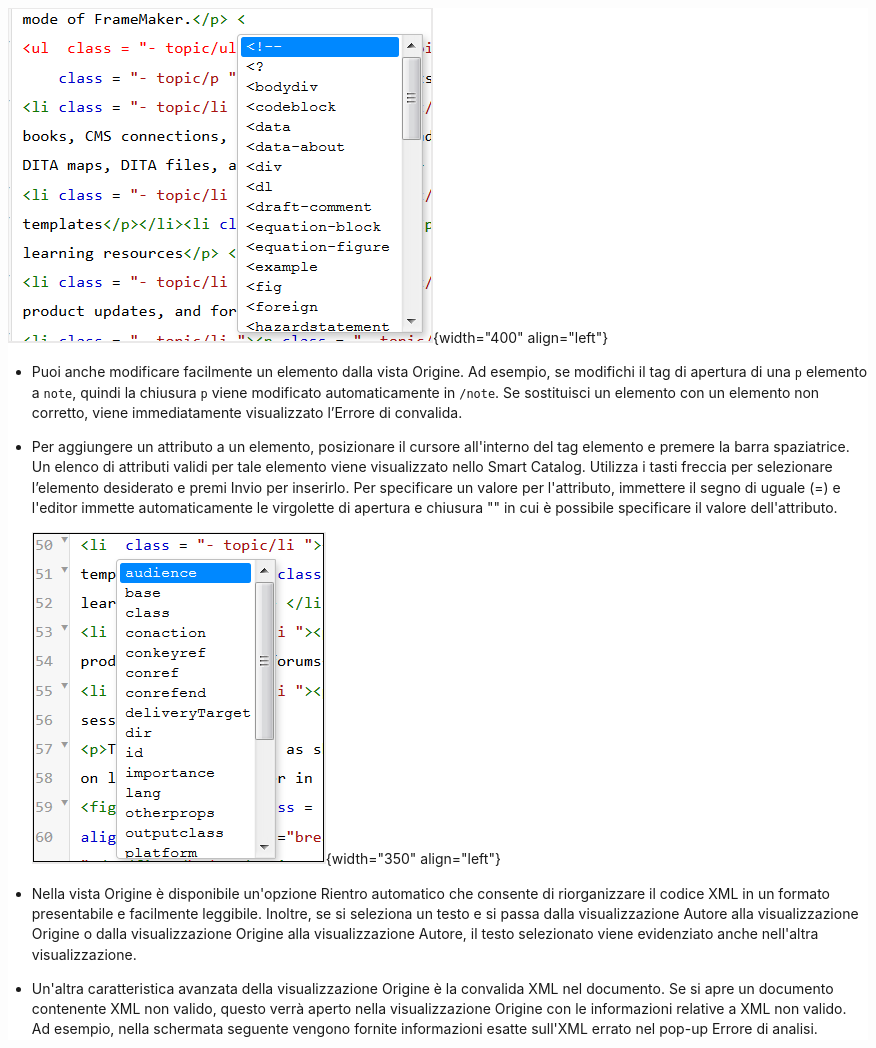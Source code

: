   ![](images/smart-catalog-elements.png){width="400" align="left"}

- Puoi anche modificare facilmente un elemento dalla vista Origine. Ad esempio, se modifichi il tag di apertura di una `p` elemento a `note`, quindi la chiusura `p` viene modificato automaticamente in `/note`. Se sostituisci un elemento con un elemento non corretto, viene immediatamente visualizzato l’Errore di convalida.

- Per aggiungere un attributo a un elemento, posizionare il cursore all&#39;interno del tag elemento e premere la barra spaziatrice. Un elenco di attributi validi per tale elemento viene visualizzato nello Smart Catalog. Utilizza i tasti freccia per selezionare l’elemento desiderato e premi Invio per inserirlo. Per specificare un valore per l&#39;attributo, immettere il segno di uguale \(=\) e l&#39;editor immette automaticamente le virgolette di apertura e chiusura &quot;&quot; in cui è possibile specificare il valore dell&#39;attributo.

  ![](images/smart-catalog-attribute.png){width="350" align="left"}

- Nella vista Origine è disponibile un&#39;opzione Rientro automatico che consente di riorganizzare il codice XML in un formato presentabile e facilmente leggibile. Inoltre, se si seleziona un testo e si passa dalla visualizzazione Autore alla visualizzazione Origine o dalla visualizzazione Origine alla visualizzazione Autore, il testo selezionato viene evidenziato anche nell&#39;altra visualizzazione.
- Un&#39;altra caratteristica avanzata della visualizzazione Origine è la convalida XML nel documento. Se si apre un documento contenente XML non valido, questo verrà aperto nella visualizzazione Origine con le informazioni relative a XML non valido. Ad esempio, nella schermata seguente vengono fornite informazioni esatte sull&#39;XML errato nel pop-up Errore di analisi.
